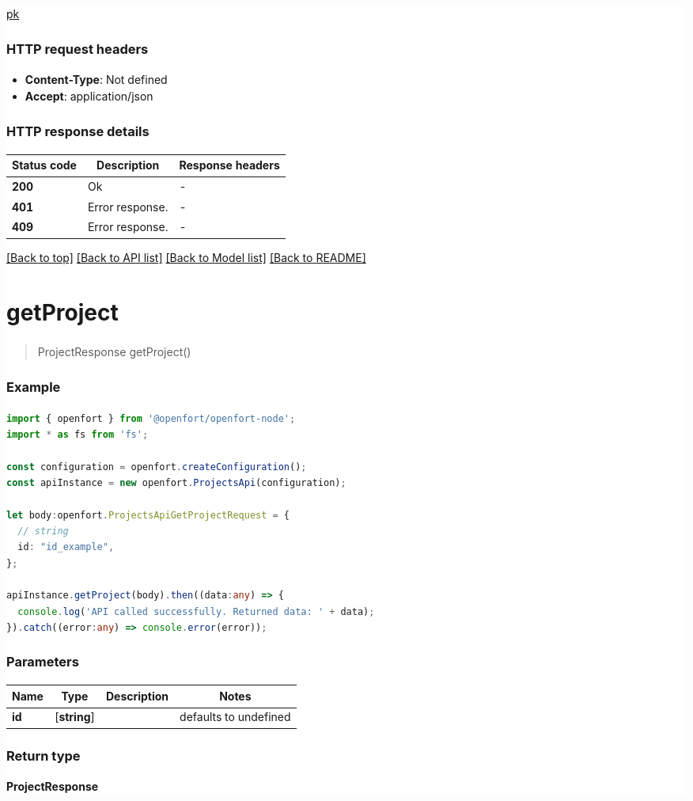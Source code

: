 [pk](README.md#pk)

### HTTP request headers

 - **Content-Type**: Not defined
 - **Accept**: application/json


### HTTP response details
| Status code | Description | Response headers |
|-------------|-------------|------------------|
**200** | Ok |  -  |
**401** | Error response. |  -  |
**409** | Error response. |  -  |

[[Back to top]](#) [[Back to API list]](README.md#documentation-for-api-endpoints) [[Back to Model list]](README.md#documentation-for-models) [[Back to README]](README.md)

# **getProject**
> ProjectResponse getProject()


### Example


```typescript
import { openfort } from '@openfort/openfort-node';
import * as fs from 'fs';

const configuration = openfort.createConfiguration();
const apiInstance = new openfort.ProjectsApi(configuration);

let body:openfort.ProjectsApiGetProjectRequest = {
  // string
  id: "id_example",
};

apiInstance.getProject(body).then((data:any) => {
  console.log('API called successfully. Returned data: ' + data);
}).catch((error:any) => console.error(error));
```


### Parameters

Name | Type | Description  | Notes
------------- | ------------- | ------------- | -------------
 **id** | [**string**] |  | defaults to undefined


### Return type

**ProjectResponse**
